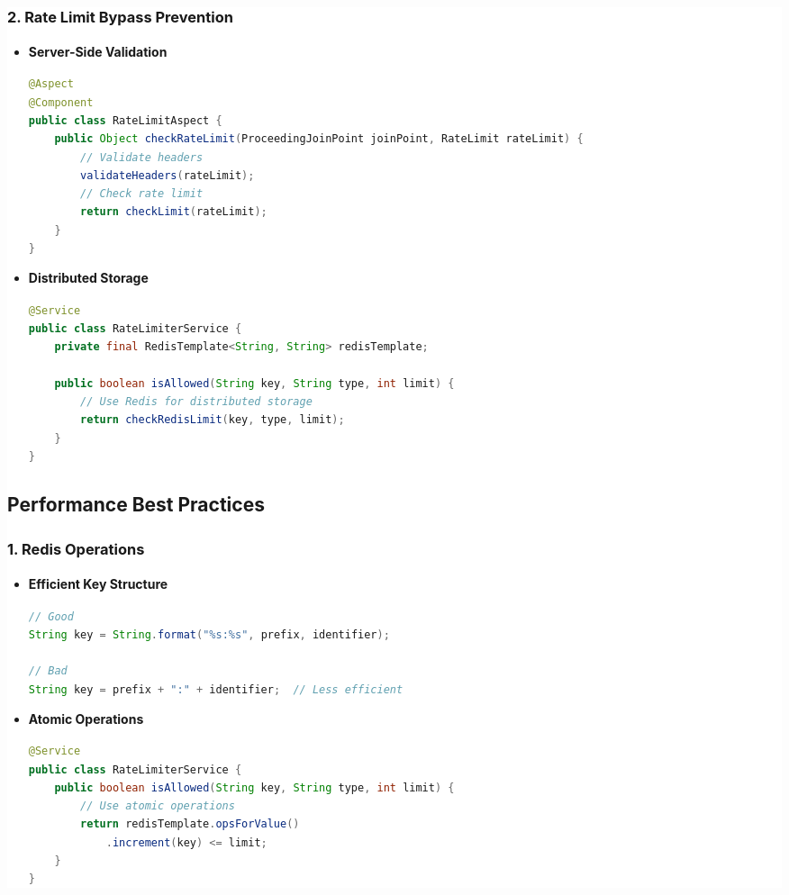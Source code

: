 ### 2. Rate Limit Bypass Prevention

- **Server-Side Validation**
  ```java
  @Aspect
  @Component
  public class RateLimitAspect {
      public Object checkRateLimit(ProceedingJoinPoint joinPoint, RateLimit rateLimit) {
          // Validate headers
          validateHeaders(rateLimit);
          // Check rate limit
          return checkLimit(rateLimit);
      }
  }
  ```

- **Distributed Storage**
  ```java
  @Service
  public class RateLimiterService {
      private final RedisTemplate<String, String> redisTemplate;
      
      public boolean isAllowed(String key, String type, int limit) {
          // Use Redis for distributed storage
          return checkRedisLimit(key, type, limit);
      }
  }
  ```

## Performance Best Practices

### 1. Redis Operations

- **Efficient Key Structure**
  ```java
  // Good
  String key = String.format("%s:%s", prefix, identifier);
  
  // Bad
  String key = prefix + ":" + identifier;  // Less efficient
  ```

- **Atomic Operations**
  ```java
  @Service
  public class RateLimiterService {
      public boolean isAllowed(String key, String type, int limit) {
          // Use atomic operations
          return redisTemplate.opsForValue()
              .increment(key) <= limit;
      }
  }
  ```
